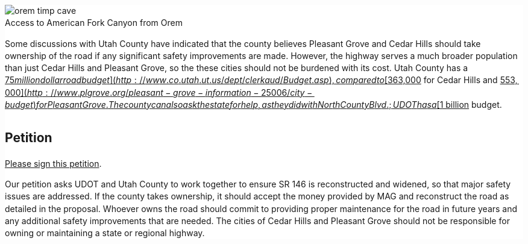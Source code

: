![orem timp cave](/images/canyon-road/orem-timp-cave.png)
<br><span class="caption">Access to American Fork Canyon from Orem</span>

Some discussions with Utah County have indicated that the county
believes Pleasant Grove and Cedar Hills should take ownership of the
road if any significant safety improvements are made. However, the
highway serves a much broader population than just Cedar Hills and
Pleasant Grove, so the these cities should not be burdened with its
cost.  Utah County has a [$75 million dollar road
budget](http://www.co.utah.ut.us/dept/clerkaud/Budget.asp), compared
to [$363,000](http://www.cedarhills.org/finance-documents/budget) for
Cedar Hills and
[$553,000](http://www.plgrove.org/pleasant-grove-information-25006/city-budget)
for Pleasant Grove. The county can also ask the state for help, as
they did with North County Blvd.; UDOT has a [$1
billion](http://le.utah.gov/lfa/reports/cobi2012/agcy_810.htm) budget.

## Petition

[Please sign this petition](https://www.change.org/petitions/udot-and-utah-county-commissioners-reconstruct-widen-and-maintain-sr-146).

Our petition asks UDOT and Utah County to work together to ensure SR
146 is reconstructed and widened, so that major safety issues are
addressed. If the county takes ownership, it should accept the money
provided by MAG and reconstruct the road as detailed in the
proposal. Whoever owns the road should commit to providing proper
maintenance for the road in future years and any additional safety
improvements that are needed. The cities of Cedar Hills and Pleasant
Grove should not be responsible for owning or maintaining a state or
regional highway.
